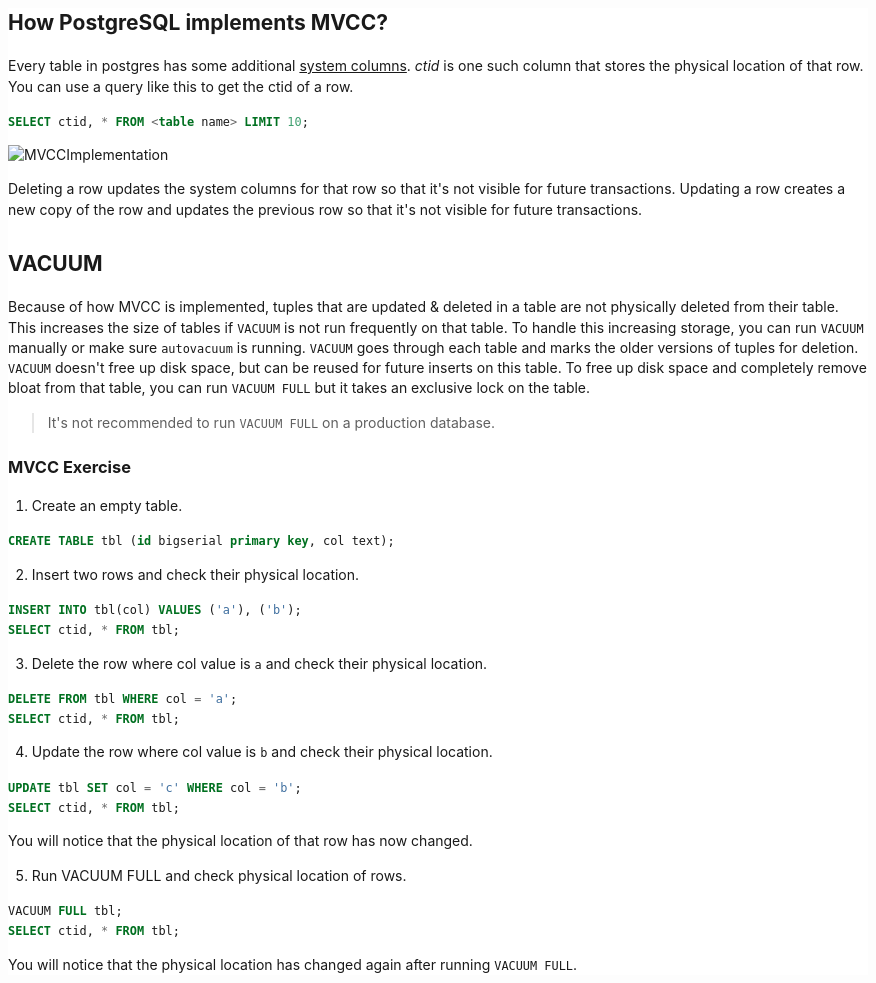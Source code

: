 ## How PostgreSQL implements MVCC?
Every table in postgres has some additional [system columns](https://www.postgresql.org/docs/current/ddl-system-columns.html). *ctid* is one such column that stores the physical location of that row. You can use a query like this to get the ctid of a row.
```sql
SELECT ctid, * FROM <table name> LIMIT 10;
```
![MVCCImplementation](./assets/mvcc-implementation.svg)

Deleting a row updates the system columns for that row so that it's not visible for future transactions. Updating a row creates a new copy of the row and updates the previous row so that it's not visible for future transactions.

## VACUUM
Because of how MVCC is implemented, tuples that are updated & deleted in a table are not physically deleted from their table. This increases the size of tables if `VACUUM` is not run frequently on that table. To handle this increasing storage, you can run `VACUUM` manually or make sure `autovacuum` is running. `VACUUM` goes through each table and marks the older versions of tuples for deletion. `VACUUM` doesn't free up disk space, but can be reused for future inserts on this table. To free up disk space and completely remove bloat from that table, you can run `VACUUM FULL` but it takes an exclusive lock on the table.

> It's not recommended to run `VACUUM FULL` on a production database.

### MVCC Exercise
1. Create an empty table.
```sql
CREATE TABLE tbl (id bigserial primary key, col text);
```
2. Insert two rows and check their physical location.
```sql
INSERT INTO tbl(col) VALUES ('a'), ('b');
SELECT ctid, * FROM tbl;
```
3. Delete the row where col value is `a` and check their physical location.
```sql
DELETE FROM tbl WHERE col = 'a';
SELECT ctid, * FROM tbl;
```
4. Update the row where col value is `b` and check their physical location.
```sql
UPDATE tbl SET col = 'c' WHERE col = 'b';
SELECT ctid, * FROM tbl;
```
You will notice that the physical location of that row has now changed.

5. Run VACUUM FULL and check physical location of rows.
```sql
VACUUM FULL tbl;
SELECT ctid, * FROM tbl;
```
You will notice that the physical location has changed again after running `VACUUM FULL`.
